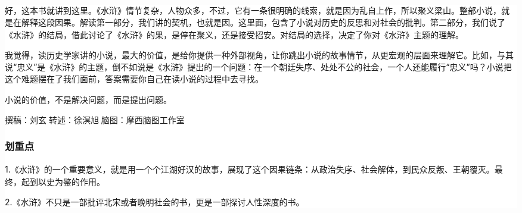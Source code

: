 

好，这本书就讲到这里。《水浒》情节复杂，人物众多，不过，它有一条很明确的线索，就是因为乱自上作，所以聚义梁山。整部小说，就是在解释这段因果。解读第一部分，我们讲的契机，也就是因。这里面，包含了小说对历史的反思和对社会的批判。第二部分，我们说了《水浒》的结局，借此讨论了《水浒》的果，是停在聚义，还是接受招安。对结局的选择，决定了你对《水浒》主题的理解。

我觉得，读历史学家讲的小说，最大的价值，是给你提供一种外部视角，让你跳出小说的故事情节，从更宏观的层面来理解它。比如，与其说“忠义”是《水浒》的主题，倒不如说是《水浒》提出的一个问题：在一个朝廷失序、处处不公的社会，一个人还能履行“忠义”吗？小说把这个难题摆在了我们面前，答案需要你自己在读小说的过程中去寻找。

小说的价值，不是解决问题，而是提出问题。

撰稿：刘玄
转述：徐溟旭
脑图：摩西脑图工作室

### 划重点

 1.《水浒》的一个重要意义，就是用一个个江湖好汉的故事，展现了这个因果链条：从政治失序、社会解体，到民众反叛、王朝覆灭。最终，起到以史为鉴的作用。

 2.《水浒》不只是一部批评北宋或者晚明社会的书，更是一部探讨人性深度的书。

